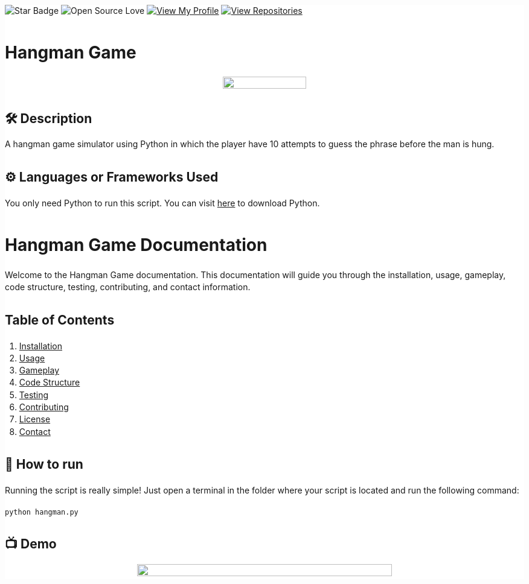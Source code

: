 ![Star Badge](https://img.shields.io/static/v1?label=%F0%9F%8C%9F&message=If%20Useful&style=style=flat&color=BC4E99)
![Open Source Love](https://badges.frapsoft.com/os/v1/open-source.svg?v=103)
[![View My Profile](https://img.shields.io/badge/View-My_Profile-green?logo=GitHub)](https://github.com/ndleah)
[![View Repositories](https://img.shields.io/badge/View-My_Repositories-blue?logo=GitHub)](https://github.com/ndleah?tab=repositories)

# Hangman Game
<p align="center">
<img src="https://i.pinimg.com/736x/56/21/55/5621553db7eedebcad64bf185be3d7e6.jpg" width=40% height=40%>

## 🛠️ Description

A hangman game simulator using Python in which the player have 10 attempts to guess the phrase before the man is hung.

## ⚙️ Languages or Frameworks Used
You only need Python to run this script. You can visit [here](https://www.python.org/downloads/) to download Python.

# Hangman Game Documentation

Welcome to the Hangman Game documentation. This documentation will guide you through the installation, usage, gameplay, code structure, testing, contributing, and contact information.

## Table of Contents

1. [Installation](installation.md)
2. [Usage](usage.md)
3. [Gameplay](gameplay.md)
4. [Code Structure](code_structure.md)
5. [Testing](testing.md)
6. [Contributing](contributing.md)
7. [License](license.md)
8. [Contact](contact.md)


## 🌟 How to run
Running the script is really simple! Just open a terminal in the folder where your script is located and run the following command:

```sh
python hangman.py
```
## 📺 Demo
<p align="center">
<img src="https://github.com/ndleah/python-mini-project/blob/main/IMG/hangman.gif" width=70% height=70%>
